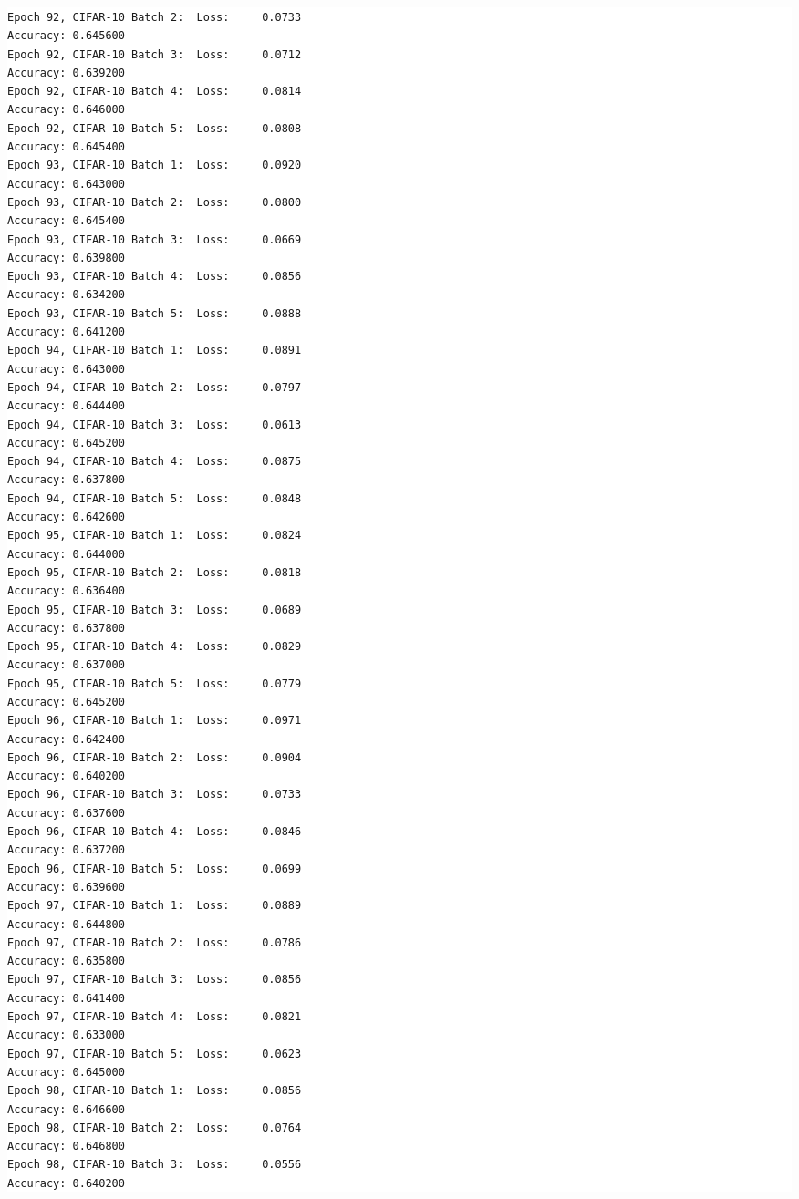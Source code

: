     Epoch 92, CIFAR-10 Batch 2:  Loss:     0.0733
    Accuracy: 0.645600
    Epoch 92, CIFAR-10 Batch 3:  Loss:     0.0712
    Accuracy: 0.639200
    Epoch 92, CIFAR-10 Batch 4:  Loss:     0.0814
    Accuracy: 0.646000
    Epoch 92, CIFAR-10 Batch 5:  Loss:     0.0808
    Accuracy: 0.645400
    Epoch 93, CIFAR-10 Batch 1:  Loss:     0.0920
    Accuracy: 0.643000
    Epoch 93, CIFAR-10 Batch 2:  Loss:     0.0800
    Accuracy: 0.645400
    Epoch 93, CIFAR-10 Batch 3:  Loss:     0.0669
    Accuracy: 0.639800
    Epoch 93, CIFAR-10 Batch 4:  Loss:     0.0856
    Accuracy: 0.634200
    Epoch 93, CIFAR-10 Batch 5:  Loss:     0.0888
    Accuracy: 0.641200
    Epoch 94, CIFAR-10 Batch 1:  Loss:     0.0891
    Accuracy: 0.643000
    Epoch 94, CIFAR-10 Batch 2:  Loss:     0.0797
    Accuracy: 0.644400
    Epoch 94, CIFAR-10 Batch 3:  Loss:     0.0613
    Accuracy: 0.645200
    Epoch 94, CIFAR-10 Batch 4:  Loss:     0.0875
    Accuracy: 0.637800
    Epoch 94, CIFAR-10 Batch 5:  Loss:     0.0848
    Accuracy: 0.642600
    Epoch 95, CIFAR-10 Batch 1:  Loss:     0.0824
    Accuracy: 0.644000
    Epoch 95, CIFAR-10 Batch 2:  Loss:     0.0818
    Accuracy: 0.636400
    Epoch 95, CIFAR-10 Batch 3:  Loss:     0.0689
    Accuracy: 0.637800
    Epoch 95, CIFAR-10 Batch 4:  Loss:     0.0829
    Accuracy: 0.637000
    Epoch 95, CIFAR-10 Batch 5:  Loss:     0.0779
    Accuracy: 0.645200
    Epoch 96, CIFAR-10 Batch 1:  Loss:     0.0971
    Accuracy: 0.642400
    Epoch 96, CIFAR-10 Batch 2:  Loss:     0.0904
    Accuracy: 0.640200
    Epoch 96, CIFAR-10 Batch 3:  Loss:     0.0733
    Accuracy: 0.637600
    Epoch 96, CIFAR-10 Batch 4:  Loss:     0.0846
    Accuracy: 0.637200
    Epoch 96, CIFAR-10 Batch 5:  Loss:     0.0699
    Accuracy: 0.639600
    Epoch 97, CIFAR-10 Batch 1:  Loss:     0.0889
    Accuracy: 0.644800
    Epoch 97, CIFAR-10 Batch 2:  Loss:     0.0786
    Accuracy: 0.635800
    Epoch 97, CIFAR-10 Batch 3:  Loss:     0.0856
    Accuracy: 0.641400
    Epoch 97, CIFAR-10 Batch 4:  Loss:     0.0821
    Accuracy: 0.633000
    Epoch 97, CIFAR-10 Batch 5:  Loss:     0.0623
    Accuracy: 0.645000
    Epoch 98, CIFAR-10 Batch 1:  Loss:     0.0856
    Accuracy: 0.646600
    Epoch 98, CIFAR-10 Batch 2:  Loss:     0.0764
    Accuracy: 0.646800
    Epoch 98, CIFAR-10 Batch 3:  Loss:     0.0556
    Accuracy: 0.640200